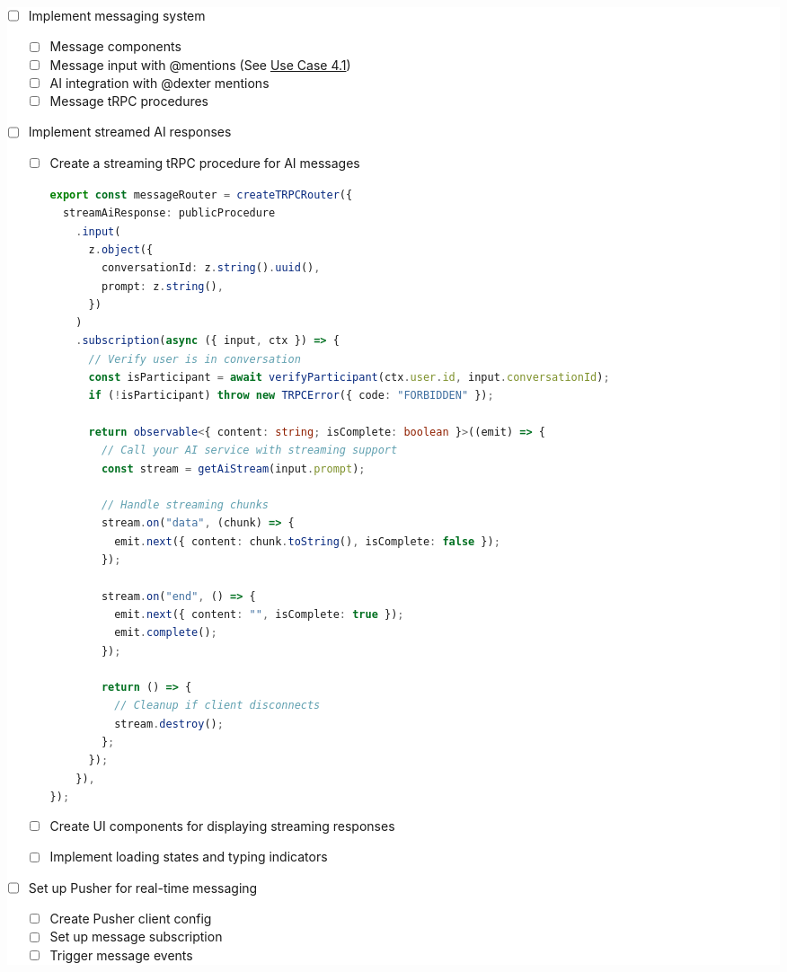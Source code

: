 - [ ] Implement messaging system

  - [ ] Message components
  - [ ] Message input with @mentions (See [Use Case 4.1](use-cases.md#41-user-mention-in-message))
  - [ ] AI integration with @dexter mentions
  - [ ] Message tRPC procedures

- [ ] Implement streamed AI responses

  - [ ] Create a streaming tRPC procedure for AI messages

    ```typescript
    export const messageRouter = createTRPCRouter({
      streamAiResponse: publicProcedure
        .input(
          z.object({
            conversationId: z.string().uuid(),
            prompt: z.string(),
          })
        )
        .subscription(async ({ input, ctx }) => {
          // Verify user is in conversation
          const isParticipant = await verifyParticipant(ctx.user.id, input.conversationId);
          if (!isParticipant) throw new TRPCError({ code: "FORBIDDEN" });

          return observable<{ content: string; isComplete: boolean }>((emit) => {
            // Call your AI service with streaming support
            const stream = getAiStream(input.prompt);

            // Handle streaming chunks
            stream.on("data", (chunk) => {
              emit.next({ content: chunk.toString(), isComplete: false });
            });

            stream.on("end", () => {
              emit.next({ content: "", isComplete: true });
              emit.complete();
            });

            return () => {
              // Cleanup if client disconnects
              stream.destroy();
            };
          });
        }),
    });
    ```

  - [ ] Create UI components for displaying streaming responses
  - [ ] Implement loading states and typing indicators

- [ ] Set up Pusher for real-time messaging
  - [ ] Create Pusher client config
  - [ ] Set up message subscription
  - [ ] Trigger message events
